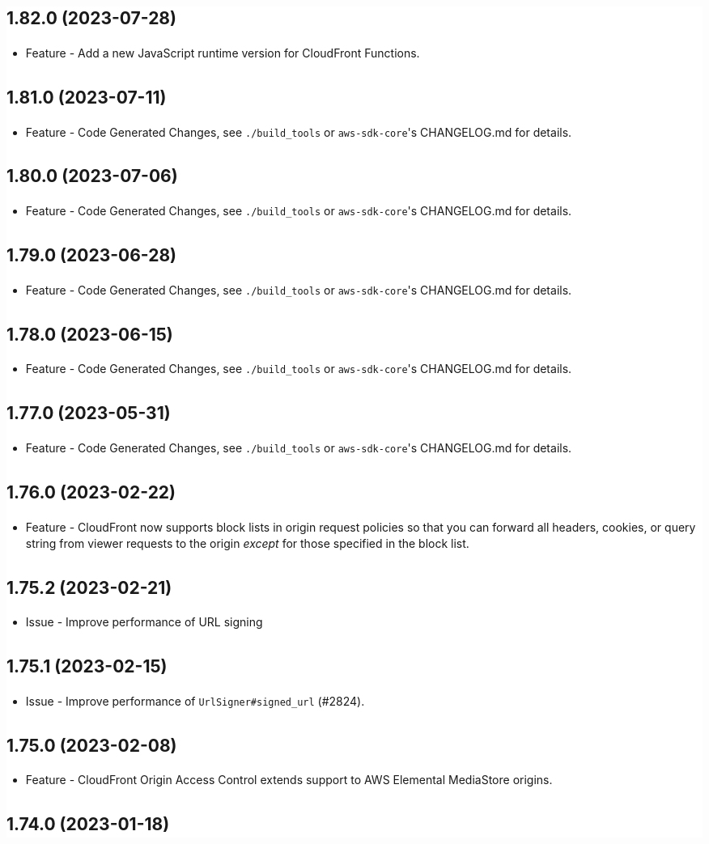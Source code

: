 1.82.0 (2023-07-28)
------------------

* Feature - Add a new JavaScript runtime version for CloudFront Functions.

1.81.0 (2023-07-11)
------------------

* Feature - Code Generated Changes, see `./build_tools` or `aws-sdk-core`'s CHANGELOG.md for details.

1.80.0 (2023-07-06)
------------------

* Feature - Code Generated Changes, see `./build_tools` or `aws-sdk-core`'s CHANGELOG.md for details.

1.79.0 (2023-06-28)
------------------

* Feature - Code Generated Changes, see `./build_tools` or `aws-sdk-core`'s CHANGELOG.md for details.

1.78.0 (2023-06-15)
------------------

* Feature - Code Generated Changes, see `./build_tools` or `aws-sdk-core`'s CHANGELOG.md for details.

1.77.0 (2023-05-31)
------------------

* Feature - Code Generated Changes, see `./build_tools` or `aws-sdk-core`'s CHANGELOG.md for details.

1.76.0 (2023-02-22)
------------------

* Feature - CloudFront now supports block lists in origin request policies so that you can forward all headers, cookies, or query string from viewer requests to the origin *except* for those specified in the block list.

1.75.2 (2023-02-21)
------------------

* Issue - Improve performance of URL signing

1.75.1 (2023-02-15)
------------------

* Issue - Improve performance of `UrlSigner#signed_url` (#2824).

1.75.0 (2023-02-08)
------------------

* Feature - CloudFront Origin Access Control extends support to AWS Elemental MediaStore origins.

1.74.0 (2023-01-18)
------------------
